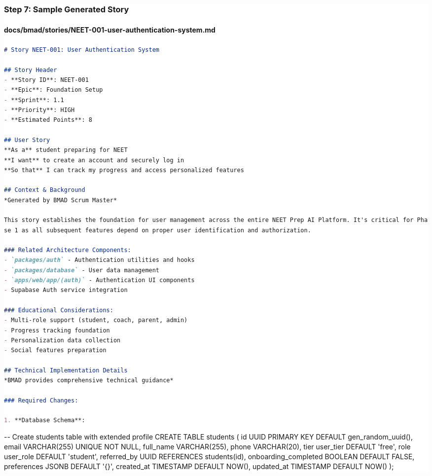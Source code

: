 
### **Step 7: Sample Generated Story**

#### **docs/bmad/stories/NEET-001-user-authentication-system.md**

```markdown
# Story NEET-001: User Authentication System

## Story Header
- **Story ID**: NEET-001
- **Epic**: Foundation Setup
- **Sprint**: 1.1
- **Priority**: HIGH
- **Estimated Points**: 8

## User Story
**As a** student preparing for NEET
**I want** to create an account and securely log in
**So that** I can track my progress and access personalized features

## Context & Background
*Generated by BMAD Scrum Master*

This story establishes the foundation for user management across the entire NEET Prep AI Platform. It's critical for Phase 1 as all subsequent features depend on proper user identification and authorization.

### Related Architecture Components:
- `packages/auth` - Authentication utilities and hooks
- `packages/database` - User data management
- `apps/web/app/(auth)` - Authentication UI components
- Supabase Auth service integration

### Educational Considerations:
- Multi-role support (student, coach, parent, admin)
- Progress tracking foundation
- Personalization data collection
- Social features preparation

## Technical Implementation Details
*BMAD provides comprehensive technical guidance*

### Required Changes:

1. **Database Schema**:
```

-- Create students table with extended profile
CREATE TABLE students (
id UUID PRIMARY KEY DEFAULT gen_random_uuid(),
email VARCHAR(255) UNIQUE NOT NULL,
full_name VARCHAR(255),
phone VARCHAR(20),
tier user_tier DEFAULT 'free',
role user_role DEFAULT 'student',
referred_by UUID REFERENCES students(id),
onboarding_completed BOOLEAN DEFAULT FALSE,
preferences JSONB DEFAULT '{}',
created_at TIMESTAMP DEFAULT NOW(),
updated_at TIMESTAMP DEFAULT NOW()
);
